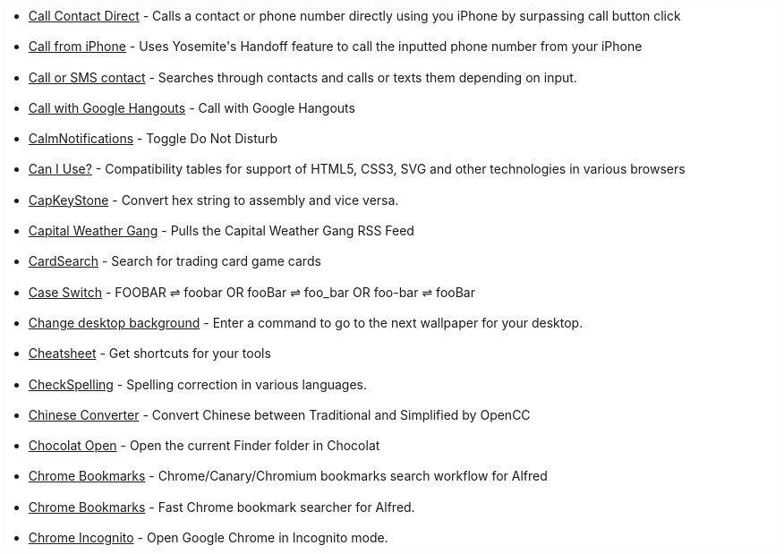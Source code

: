 * [Call Contact Direct](https://github.com/packal/repository/raw/master/com.watts.callcontact/call_contact_direct.alfredworkflow) - Calls a contact or phone number directly using you iPhone by surpassing call button click

* [Call from iPhone](https://github.com/packal/repository/raw/master/com.semicolons.alfred.calliphone/call_from_iphone.alfredworkflow) - Uses Yosemite's Handoff feature to call the inputted phone number from your iPhone

* [Call or SMS contact](https://github.com/packal/repository/raw/master/com.AmosManneschmidt.callorsmscontact/call_or_sms_contact.alfredworkflow) - Searches through contacts and calls or texts them depending on input.

* [Call with Google Hangouts](https://github.com/packal/repository/raw/master/com.willpuckett.cgh/call_with_google_hangouts.alfredworkflow) - Call with Google Hangouts

* [CalmNotifications](https://github.com/packal/repository/raw/master/com.vitorgalvao.alfred.calmnotifications/calmnotifications.alfredworkflow) - Toggle Do Not Disturb

* [Can I Use?](https://github.com/packal/repository/raw/master/com.nirelbaz.caniuse/can_i_use.alfredworkflow) - Compatibility tables for support of HTML5, CSS3, SVG and other technologies in various browsers

* [CapKeyStone](https://github.com/packal/repository/raw/master/tech.peculiar.alfred.capkeystone/capkeystone.alfredworkflow) - Convert hex string to assembly and vice versa.

* [Capital Weather Gang](https://github.com/packal/repository/raw/master/org.jeef.cwg/capital_weather_gang.alfredworkflow) - Pulls the Capital Weather Gang RSS Feed

* [CardSearch](https://github.com/packal/repository/raw/master/com.vitorgalvao.alfred.cardsearch/cardsearch.alfredworkflow) - Search for trading card game cards

* [Case Switch](https://github.com/packal/repository/raw/master/com.tianhaox.alfred.case_switch/case-switch.alfredworkflow) - FOOBAR ⇌ foobar OR fooBar ⇌ foo_bar OR foo-bar ⇌ fooBar

* [Change desktop background](https://github.com/packal/repository/raw/master/com.changescenery/change_scenery.alfredworkflow) - Enter a command to go to the next wallpaper for your desktop.

* [Cheatsheet](https://github.com/packal/repository/raw/master/com.mutdmour.cheatsheet/cheatsheet.alfredworkflow) - Get shortcuts for your tools

* [CheckSpelling](https://github.com/packal/repository/raw/master/com.vitorgalvao.alfred.checkspelling/checkspelling.alfredworkflow) - Spelling correction in various languages.

* [Chinese Converter](https://github.com/packal/repository/raw/master/com.amowu.chineseconverter/alfred-chinese-converter.alfredworkflow) - Convert Chinese between Traditional and Simplified by OpenCC

* [Chocolat Open](https://github.com/packal/repository/raw/master/com.dpskvn.chocolat/alfred-chocolat.alfredworkflow) - Open the current Finder folder in Chocolat

* [Chrome Bookmarks](https://github.com/packal/repository/raw/master/com.mdreizin.chrome.bookmarks/chrome-bookmarks.alfredworkflow) - Chrome/Canary/Chromium bookmarks search workflow for Alfred

* [Chrome Bookmarks](https://github.com/packal/repository/raw/master/com.chrome.bookmarks/chrome_bookmarks.alfredworkflow) - Fast Chrome bookmark searcher for Alfred.

* [Chrome Incognito](https://github.com/packal/repository/raw/master/rodrigobdz.chrome-incognito.alfred/chrome_incognito.alfredworkflow) - Open Google Chrome in Incognito mode.
